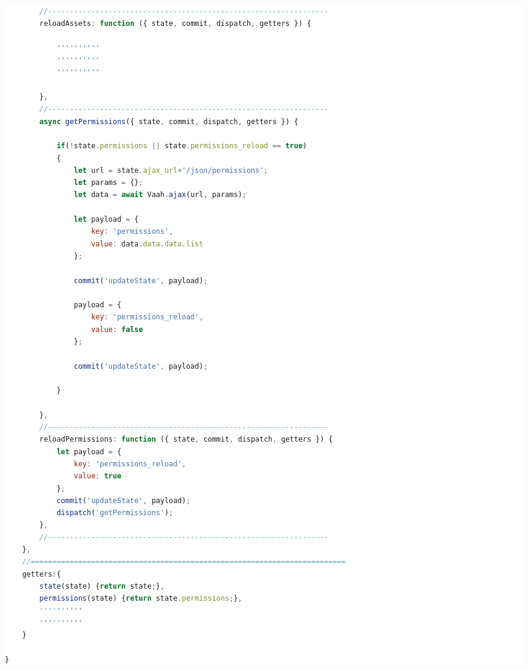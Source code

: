 ```js
        //-----------------------------------------------------------------
        reloadAssets: function ({ state, commit, dispatch, getters }) {

            ''''''''''
            ''''''''''
            ''''''''''

        },
        //-----------------------------------------------------------------
        async getPermissions({ state, commit, dispatch, getters }) {

            if(!state.permissions || state.permissions_reload == true)
            {
                let url = state.ajax_url+'/json/permissions';
                let params = {};
                let data = await Vaah.ajax(url, params);

                let payload = {
                    key: 'permissions',
                    value: data.data.data.list
                };

                commit('updateState', payload);

                payload = {
                    key: 'permissions_reload',
                    value: false
                };

                commit('updateState', payload);

            }

        },
        //-----------------------------------------------------------------
        reloadPermissions: function ({ state, commit, dispatch, getters }) {
            let payload = {
                key: 'permissions_reload',
                value: true
            };
            commit('updateState', payload);
            dispatch('getPermissions');
        },
        //-----------------------------------------------------------------
    },
    //=========================================================================
    getters:{
        state(state) {return state;},
        permissions(state) {return state.permissions;},
        ''''''''''
        ''''''''''
    }

}
```

